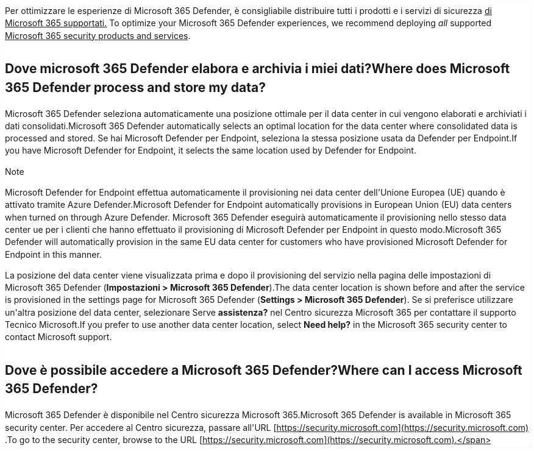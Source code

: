 <span data-ttu-id="d9d05-121">Per ottimizzare le esperienze di Microsoft 365 Defender, è consigliabile distribuire tutti i prodotti e i servizi di sicurezza [di Microsoft 365 supportati.](deploy-supported-services.md) </span><span class="sxs-lookup"><span data-stu-id="d9d05-121">To optimize your Microsoft 365 Defender experiences, we recommend deploying *all* supported [Microsoft 365 security products and services](deploy-supported-services.md).</span></span>

## <a name="where-does-microsoft-365-defender-process-and-store-my-data"></a><span data-ttu-id="d9d05-122">Dove microsoft 365 Defender elabora e archivia i miei dati?</span><span class="sxs-lookup"><span data-stu-id="d9d05-122">Where does Microsoft 365 Defender process and store my data?</span></span>
<span data-ttu-id="d9d05-123">Microsoft 365 Defender seleziona automaticamente una posizione ottimale per il data center in cui vengono elaborati e archiviati i dati consolidati.</span><span class="sxs-lookup"><span data-stu-id="d9d05-123">Microsoft 365 Defender automatically selects an optimal location for the data center where consolidated data is processed and stored.</span></span> <span data-ttu-id="d9d05-124">Se hai Microsoft Defender per Endpoint, seleziona la stessa posizione usata da Defender per Endpoint.</span><span class="sxs-lookup"><span data-stu-id="d9d05-124">If you have Microsoft Defender for Endpoint, it selects the same location used by Defender for Endpoint.</span></span>

>[!NOTE]
><span data-ttu-id="d9d05-125">Microsoft Defender for Endpoint effettua automaticamente il provisioning nei data center dell'Unione Europea (UE) quando è attivato tramite Azure Defender.</span><span class="sxs-lookup"><span data-stu-id="d9d05-125">Microsoft Defender for Endpoint automatically provisions in European Union (EU) data centers when turned on through Azure Defender.</span></span> <span data-ttu-id="d9d05-126">Microsoft 365 Defender eseguirà automaticamente il provisioning nello stesso data center ue per i clienti che hanno effettuato il provisioning di Microsoft Defender per Endpoint in questo modo.</span><span class="sxs-lookup"><span data-stu-id="d9d05-126">Microsoft 365 Defender will automatically provision in the same EU data center for customers who have provisioned Microsoft Defender for Endpoint in this manner.</span></span> 

<span data-ttu-id="d9d05-127">La posizione del data center viene visualizzata prima e dopo il provisioning del servizio nella pagina delle impostazioni di Microsoft 365 Defender (**Impostazioni > Microsoft 365 Defender**).</span><span class="sxs-lookup"><span data-stu-id="d9d05-127">The data center location is shown before and after the service is provisioned in the settings page for Microsoft 365 Defender (**Settings > Microsoft 365 Defender**).</span></span> <span data-ttu-id="d9d05-128">Se si preferisce utilizzare un'altra posizione del data center, selezionare Serve **assistenza?** nel Centro sicurezza Microsoft 365 per contattare il supporto Tecnico Microsoft.</span><span class="sxs-lookup"><span data-stu-id="d9d05-128">If you prefer to use another data center location, select **Need help?** in the Microsoft 365 security center to contact Microsoft support.</span></span>

## <a name="where-can-i-access-microsoft-365-defender"></a><span data-ttu-id="d9d05-129">Dove è possibile accedere a Microsoft 365 Defender?</span><span class="sxs-lookup"><span data-stu-id="d9d05-129">Where can I access Microsoft 365 Defender?</span></span>

<span data-ttu-id="d9d05-130">Microsoft 365 Defender è disponibile nel Centro sicurezza Microsoft 365.</span><span class="sxs-lookup"><span data-stu-id="d9d05-130">Microsoft 365 Defender is available in Microsoft 365 security center.</span></span> <span data-ttu-id="d9d05-131">Per accedere al Centro sicurezza, passare all'URL [https://security.microsoft.com](https://security.microsoft.com) .</span><span class="sxs-lookup"><span data-stu-id="d9d05-131">To go to the security center, browse to the URL [https://security.microsoft.com](https://security.microsoft.com).</span></span>
